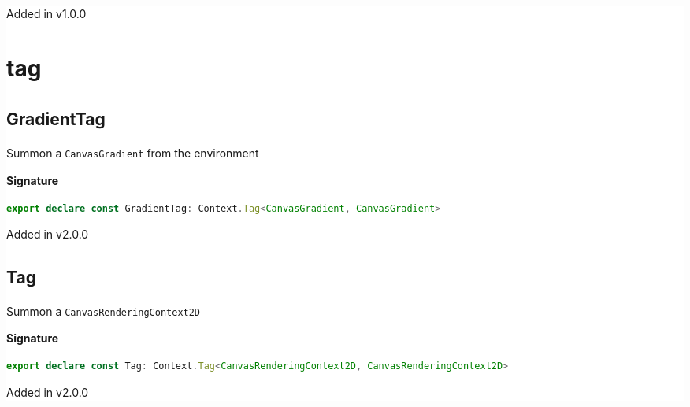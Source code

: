 Added in v1.0.0

# tag

## GradientTag

Summon a `CanvasGradient` from the environment

**Signature**

```ts
export declare const GradientTag: Context.Tag<CanvasGradient, CanvasGradient>
```

Added in v2.0.0

## Tag

Summon a `CanvasRenderingContext2D`

**Signature**

```ts
export declare const Tag: Context.Tag<CanvasRenderingContext2D, CanvasRenderingContext2D>
```

Added in v2.0.0
